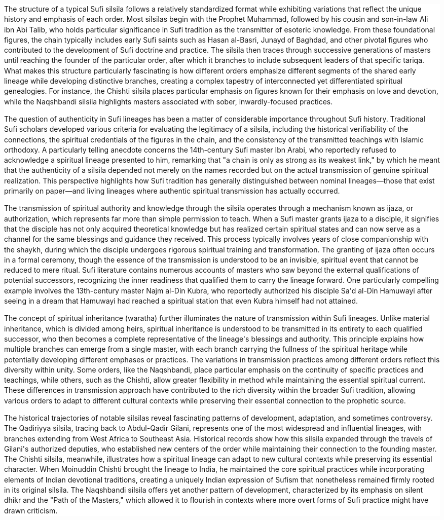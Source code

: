 The structure of a typical Sufi silsila follows a relatively standardized format while exhibiting variations that reflect the unique history and emphasis of each order. Most silsilas begin with the Prophet Muhammad, followed by his cousin and son-in-law Ali ibn Abi Talib, who holds particular significance in Sufi tradition as the transmitter of esoteric knowledge. From these foundational figures, the chain typically includes early Sufi saints such as Hasan al-Basri, Junayd of Baghdad, and other pivotal figures who contributed to the development of Sufi doctrine and practice. The silsila then traces through successive generations of masters until reaching the founder of the particular order, after which it branches to include subsequent leaders of that specific tariqa. What makes this structure particularly fascinating is how different orders emphasize different segments of the shared early lineage while developing distinctive branches, creating a complex tapestry of interconnected yet differentiated spiritual genealogies. For instance, the Chishti silsila places particular emphasis on figures known for their emphasis on love and devotion, while the Naqshbandi silsila highlights masters associated with sober, inwardly-focused practices.

The question of authenticity in Sufi lineages has been a matter of considerable importance throughout Sufi history. Traditional Sufi scholars developed various criteria for evaluating the legitimacy of a silsila, including the historical verifiability of the connections, the spiritual credentials of the figures in the chain, and the consistency of the transmitted teachings with Islamic orthodoxy. A particularly telling anecdote concerns the 14th-century Sufi master Ibn Arabi, who reportedly refused to acknowledge a spiritual lineage presented to him, remarking that "a chain is only as strong as its weakest link," by which he meant that the authenticity of a silsila depended not merely on the names recorded but on the actual transmission of genuine spiritual realization. This perspective highlights how Sufi tradition has generally distinguished between nominal lineages—those that exist primarily on paper—and living lineages where authentic spiritual transmission has actually occurred.

The transmission of spiritual authority and knowledge through the silsila operates through a mechanism known as ijaza, or authorization, which represents far more than simple permission to teach. When a Sufi master grants ijaza to a disciple, it signifies that the disciple has not only acquired theoretical knowledge but has realized certain spiritual states and can now serve as a channel for the same blessings and guidance they received. This process typically involves years of close companionship with the shaykh, during which the disciple undergoes rigorous spiritual training and transformation. The granting of ijaza often occurs in a formal ceremony, though the essence of the transmission is understood to be an invisible, spiritual event that cannot be reduced to mere ritual. Sufi literature contains numerous accounts of masters who saw beyond the external qualifications of potential successors, recognizing the inner readiness that qualified them to carry the lineage forward. One particularly compelling example involves the 13th-century master Najm al-Din Kubra, who reportedly authorized his disciple Sa'd al-Din Hamuwayi after seeing in a dream that Hamuwayi had reached a spiritual station that even Kubra himself had not attained.

The concept of spiritual inheritance (waratha) further illuminates the nature of transmission within Sufi lineages. Unlike material inheritance, which is divided among heirs, spiritual inheritance is understood to be transmitted in its entirety to each qualified successor, who then becomes a complete representative of the lineage's blessings and authority. This principle explains how multiple branches can emerge from a single master, with each branch carrying the fullness of the spiritual heritage while potentially developing different emphases or practices. The variations in transmission practices among different orders reflect this diversity within unity. Some orders, like the Naqshbandi, place particular emphasis on the continuity of specific practices and teachings, while others, such as the Chishti, allow greater flexibility in method while maintaining the essential spiritual current. These differences in transmission approach have contributed to the rich diversity within the broader Sufi tradition, allowing various orders to adapt to different cultural contexts while preserving their essential connection to the prophetic source.

The historical trajectories of notable silsilas reveal fascinating patterns of development, adaptation, and sometimes controversy. The Qadiriyya silsila, tracing back to Abdul-Qadir Gilani, represents one of the most widespread and influential lineages, with branches extending from West Africa to Southeast Asia. Historical records show how this silsila expanded through the travels of Gilani's authorized deputies, who established new centers of the order while maintaining their connection to the founding master. The Chishti silsila, meanwhile, illustrates how a spiritual lineage can adapt to new cultural contexts while preserving its essential character. When Moinuddin Chishti brought the lineage to India, he maintained the core spiritual practices while incorporating elements of Indian devotional traditions, creating a uniquely Indian expression of Sufism that nonetheless remained firmly rooted in its original silsila. The Naqshbandi silsila offers yet another pattern of development, characterized by its emphasis on silent dhikr and the "Path of the Masters," which allowed it to flourish in contexts where more overt forms of Sufi practice might have drawn criticism.
